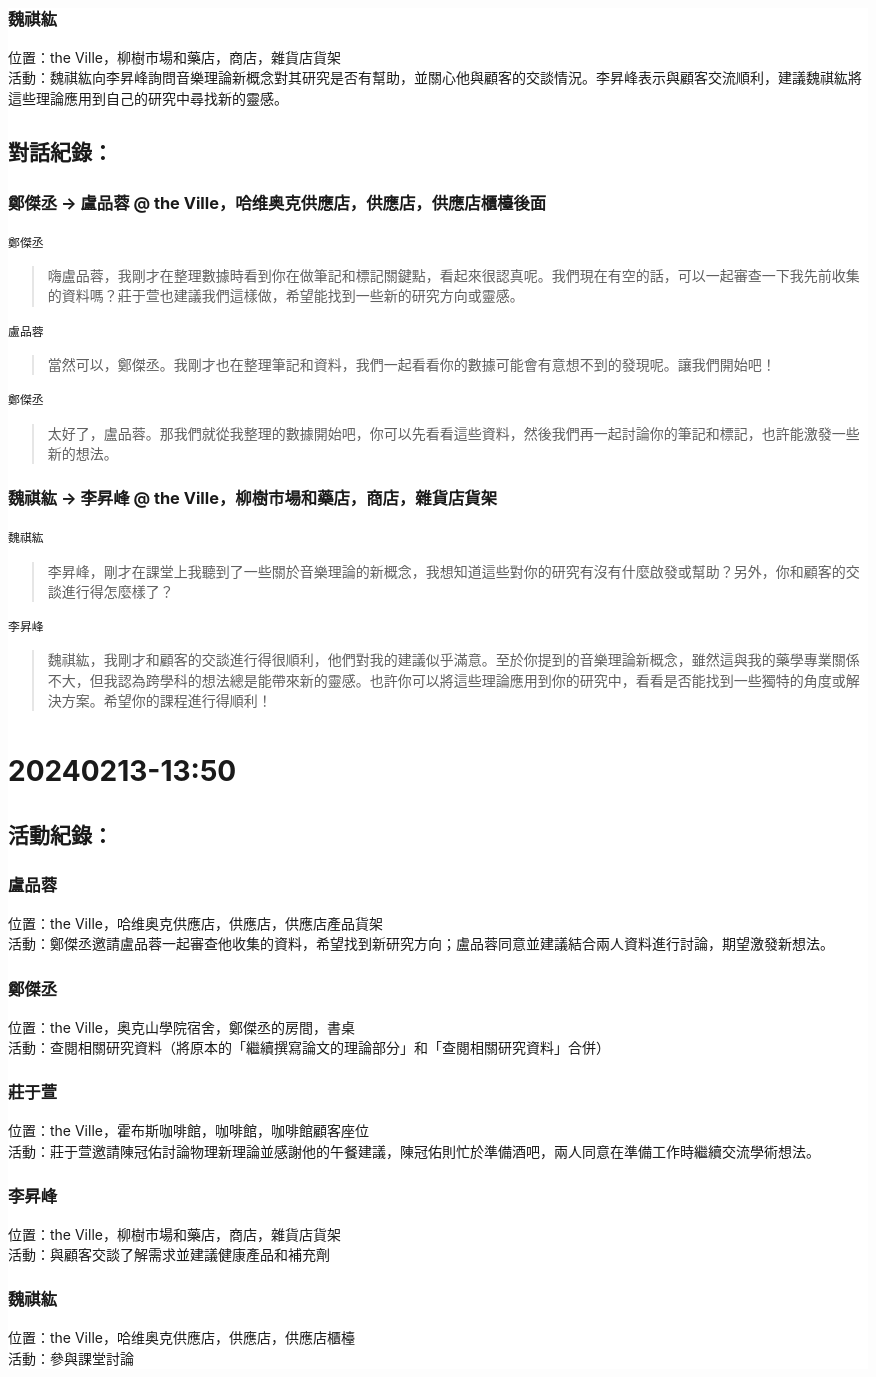 ### 魏祺紘
位置：the Ville，柳樹市場和藥店，商店，雜貨店貨架  
活動：魏祺紘向李昇峰詢問音樂理論新概念對其研究是否有幫助，並關心他與顧客的交談情況。李昇峰表示與顧客交流順利，建議魏祺紘將這些理論應用到自己的研究中尋找新的靈感。  

## 對話紀錄：

### 鄭傑丞 -> 盧品蓉 @ the Ville，哈维奥克供應店，供應店，供應店櫃檯後面

`鄭傑丞`
> 嗨盧品蓉，我剛才在整理數據時看到你在做筆記和標記關鍵點，看起來很認真呢。我們現在有空的話，可以一起審查一下我先前收集的資料嗎？莊于萱也建議我們這樣做，希望能找到一些新的研究方向或靈感。

`盧品蓉`
> 當然可以，鄭傑丞。我剛才也在整理筆記和資料，我們一起看看你的數據可能會有意想不到的發現呢。讓我們開始吧！

`鄭傑丞`
> 太好了，盧品蓉。那我們就從我整理的數據開始吧，你可以先看看這些資料，然後我們再一起討論你的筆記和標記，也許能激發一些新的想法。

### 魏祺紘 -> 李昇峰 @ the Ville，柳樹市場和藥店，商店，雜貨店貨架

`魏祺紘`
> 李昇峰，剛才在課堂上我聽到了一些關於音樂理論的新概念，我想知道這些對你的研究有沒有什麼啟發或幫助？另外，你和顧客的交談進行得怎麼樣了？

`李昇峰`
> 魏祺紘，我剛才和顧客的交談進行得很順利，他們對我的建議似乎滿意。至於你提到的音樂理論新概念，雖然這與我的藥學專業關係不大，但我認為跨學科的想法總是能帶來新的靈感。也許你可以將這些理論應用到你的研究中，看看是否能找到一些獨特的角度或解決方案。希望你的課程進行得順利！



# 20240213-13:50

## 活動紀錄：

### 盧品蓉
位置：the Ville，哈维奥克供應店，供應店，供應店產品貨架  
活動：鄭傑丞邀請盧品蓉一起審查他收集的資料，希望找到新研究方向；盧品蓉同意並建議結合兩人資料進行討論，期望激發新想法。  

### 鄭傑丞
位置：the Ville，奥克山學院宿舍，鄭傑丞的房間，書桌  
活動：查閱相關研究資料（將原本的「繼續撰寫論文的理論部分」和「查閱相關研究資料」合併）  

### 莊于萱
位置：the Ville，霍布斯咖啡館，咖啡館，咖啡館顧客座位  
活動：莊于萱邀請陳冠佑討論物理新理論並感謝他的午餐建議，陳冠佑則忙於準備酒吧，兩人同意在準備工作時繼續交流學術想法。  

### 李昇峰
位置：the Ville，柳樹市場和藥店，商店，雜貨店貨架  
活動：與顧客交談了解需求並建議健康產品和補充劑  

### 魏祺紘
位置：the Ville，哈维奥克供應店，供應店，供應店櫃檯  
活動：參與課堂討論  
